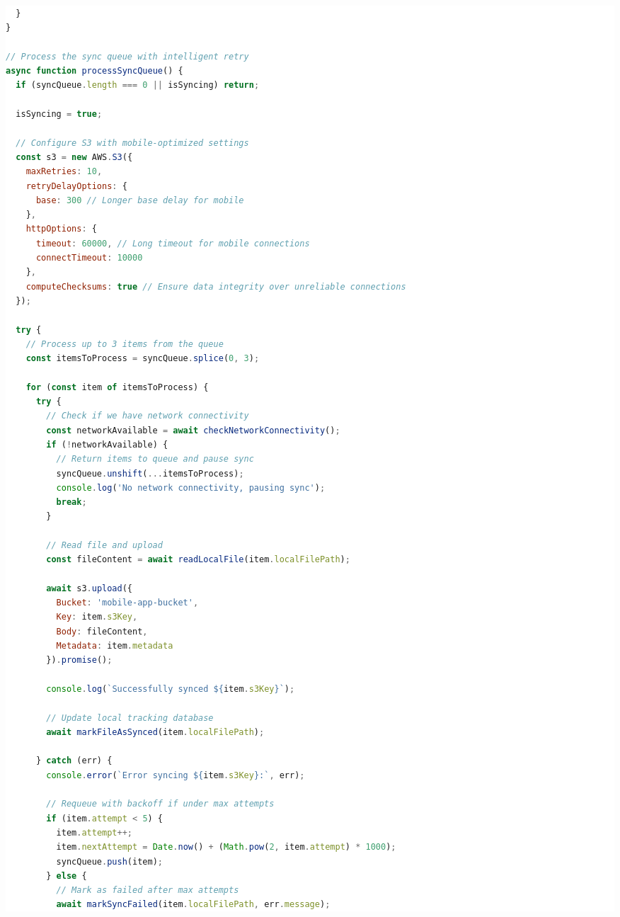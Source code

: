 ```javascript
  }
}

// Process the sync queue with intelligent retry
async function processSyncQueue() {
  if (syncQueue.length === 0 || isSyncing) return;
  
  isSyncing = true;
  
  // Configure S3 with mobile-optimized settings
  const s3 = new AWS.S3({
    maxRetries: 10,
    retryDelayOptions: {
      base: 300 // Longer base delay for mobile
    },
    httpOptions: {
      timeout: 60000, // Long timeout for mobile connections
      connectTimeout: 10000
    },
    computeChecksums: true // Ensure data integrity over unreliable connections
  });
  
  try {
    // Process up to 3 items from the queue
    const itemsToProcess = syncQueue.splice(0, 3);
  
    for (const item of itemsToProcess) {
      try {
        // Check if we have network connectivity
        const networkAvailable = await checkNetworkConnectivity();
        if (!networkAvailable) {
          // Return items to queue and pause sync
          syncQueue.unshift(...itemsToProcess);
          console.log('No network connectivity, pausing sync');
          break;
        }
      
        // Read file and upload
        const fileContent = await readLocalFile(item.localFilePath);
      
        await s3.upload({
          Bucket: 'mobile-app-bucket',
          Key: item.s3Key,
          Body: fileContent,
          Metadata: item.metadata
        }).promise();
      
        console.log(`Successfully synced ${item.s3Key}`);
      
        // Update local tracking database
        await markFileAsSynced(item.localFilePath);
      
      } catch (err) {
        console.error(`Error syncing ${item.s3Key}:`, err);
      
        // Requeue with backoff if under max attempts
        if (item.attempt < 5) {
          item.attempt++;
          item.nextAttempt = Date.now() + (Math.pow(2, item.attempt) * 1000);
          syncQueue.push(item);
        } else {
          // Mark as failed after max attempts
          await markSyncFailed(item.localFilePath, err.message);
```
